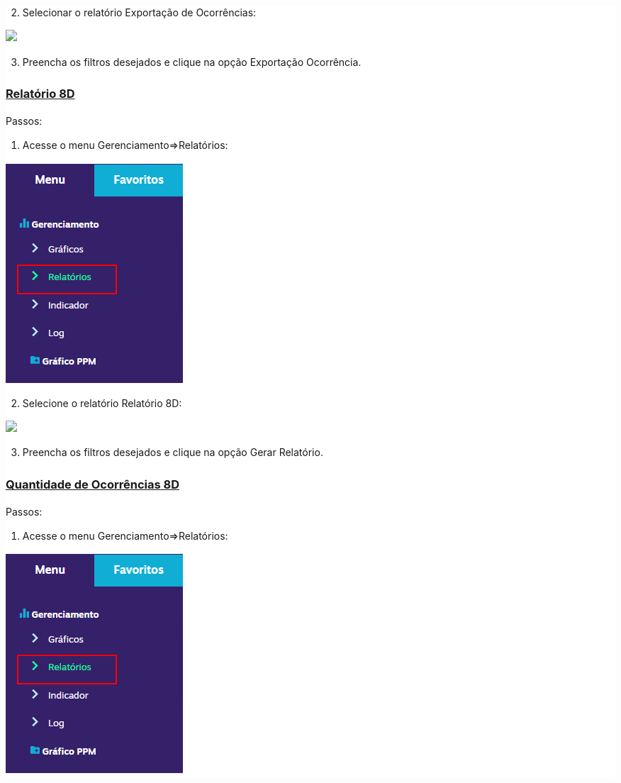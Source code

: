 2) Selecionar o relatório Exportação de Ocorrências:

![](../assets/docaction/ACTCP-0132.png)

3) Preencha os filtros desejados e clique na opção Exportação Ocorrência.

### [Relatório 8D](#relatorio-8d)

Passos:

1) Acesse o menu Gerenciamento=>Relatórios:

![](../assets/docaction/ACTCP-0126.png)

2) Selecione o relatório Relatório 8D:

![](../assets/docaction/ACTCP-0131.png)

3) Preencha os filtros desejados e clique na opção Gerar Relatório.

### [Quantidade de Ocorrências 8D](#quantidade-de-ocorrencias-8d)

Passos:

1) Acesse o menu Gerenciamento=>Relatórios:

![](../assets/docaction/ACTCP-0126.png)
